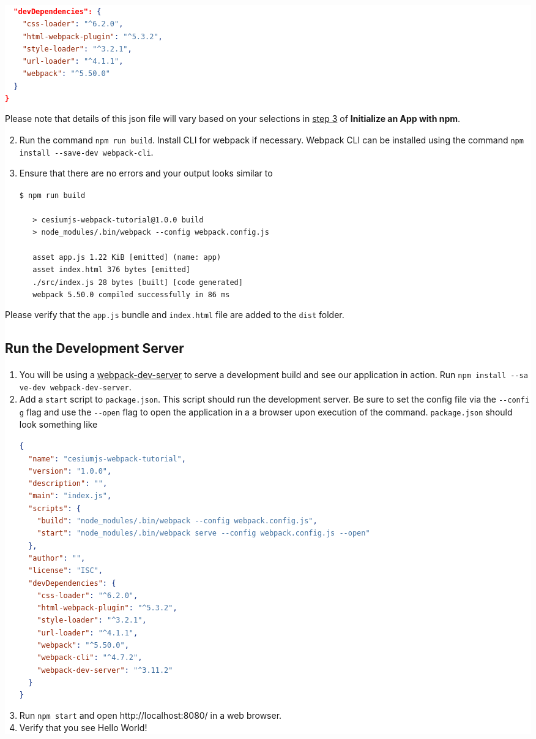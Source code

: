    ```json
     "devDependencies": {
       "css-loader": "^6.2.0",
       "html-webpack-plugin": "^5.3.2",
       "style-loader": "^3.2.1",
       "url-loader": "^4.1.1",
       "webpack": "^5.50.0"
     }
   }
   ```

Please note that details of this json file will vary based on your selections in [step 3](#initialize-an-app-with-npm) of **Initialize an App with npm**.

2. Run the command `npm run build`. Install CLI for webpack if necessary. Webpack CLI can be installed using the command `npm install --save-dev webpack-cli`.

3. Ensure that there are no errors and your output looks similar to

   ```
   $ npm run build

      > cesiumjs-webpack-tutorial@1.0.0 build
      > node_modules/.bin/webpack --config webpack.config.js

      asset app.js 1.22 KiB [emitted] (name: app)
      asset index.html 376 bytes [emitted]
      ./src/index.js 28 bytes [built] [code generated]
      webpack 5.50.0 compiled successfully in 86 ms

   ```

Please verify that the `app.js` bundle and `index.html` file are added to the `dist` folder.

## Run the Development Server

1. You will be using a [webpack-dev-server](https://webpack.js.org/configuration/dev-server/) to serve a development build and see our application in action. Run `npm install --save-dev webpack-dev-server`.
2. Add a `start` script to `package.json`. This script should run the development server. Be sure to set the config file via the `--config` flag and use the `--open` flag to open the application in a a browser upon execution of the command. `package.json` should look something like
   ```json
   {
     "name": "cesiumjs-webpack-tutorial",
     "version": "1.0.0",
     "description": "",
     "main": "index.js",
     "scripts": {
       "build": "node_modules/.bin/webpack --config webpack.config.js",
       "start": "node_modules/.bin/webpack serve --config webpack.config.js --open"
     },
     "author": "",
     "license": "ISC",
     "devDependencies": {
       "css-loader": "^6.2.0",
       "html-webpack-plugin": "^5.3.2",
       "style-loader": "^3.2.1",
       "url-loader": "^4.1.1",
       "webpack": "^5.50.0",
       "webpack-cli": "^4.7.2",
       "webpack-dev-server": "^3.11.2"
     }
   }
   ```
3. Run `npm start` and open http://localhost:8080/ in a web browser.
4. Verify that you see Hello World!